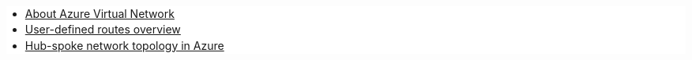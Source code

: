- [About Azure Virtual Network](/azure/virtual-network/virtual-networks-overview)
- [User-defined routes overview](/azure/virtual-network/virtual-networks-udr-overview#user-defined)
- [Hub-spoke network topology in Azure](/azure/architecture/reference-architectures/hybrid-networking/hub-spoke?toc=%2fazure%2fvirtual-network%2ftoc.json)
